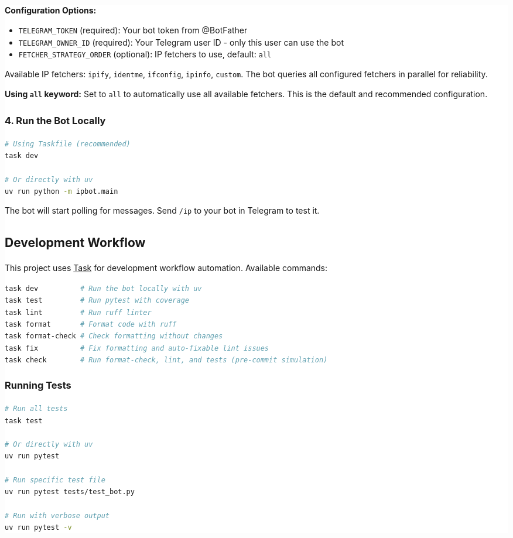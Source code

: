 **Configuration Options:**

- `TELEGRAM_TOKEN` (required): Your bot token from @BotFather
- `TELEGRAM_OWNER_ID` (required): Your Telegram user ID - only this user can use the bot
- `FETCHER_STRATEGY_ORDER` (optional): IP fetchers to use, default: `all`

Available IP fetchers: `ipify`, `identme`, `ifconfig`, `ipinfo`, `custom`. The bot queries all configured fetchers in parallel for reliability.

**Using `all` keyword:** Set to `all` to automatically use all available fetchers. This is the default and recommended configuration.

### 4. Run the Bot Locally

```bash
# Using Taskfile (recommended)
task dev

# Or directly with uv
uv run python -m ipbot.main
```

The bot will start polling for messages. Send `/ip` to your bot in Telegram to test it.

## Development Workflow

This project uses [Task](https://taskfile.dev/) for development workflow automation. Available commands:

```bash
task dev          # Run the bot locally with uv
task test         # Run pytest with coverage
task lint         # Run ruff linter
task format       # Format code with ruff
task format-check # Check formatting without changes
task fix          # Fix formatting and auto-fixable lint issues
task check        # Run format-check, lint, and tests (pre-commit simulation)
```

### Running Tests

```bash
# Run all tests
task test

# Or directly with uv
uv run pytest

# Run specific test file
uv run pytest tests/test_bot.py

# Run with verbose output
uv run pytest -v
```
